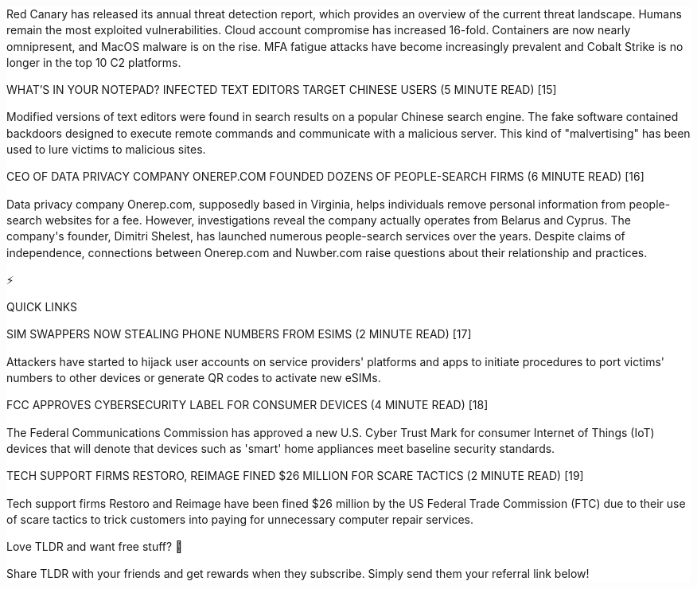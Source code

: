  Red Canary has released its annual threat detection report, which
provides an overview of the current threat landscape. Humans remain
the most exploited vulnerabilities. Cloud account compromise has
increased 16-fold. Containers are now nearly omnipresent, and MacOS
malware is on the rise. MFA fatigue attacks have become increasingly
prevalent and Cobalt Strike is no longer in the top 10 C2 platforms. 

 WHAT’S IN YOUR NOTEPAD? INFECTED TEXT EDITORS TARGET CHINESE USERS
(5 MINUTE READ) [15] 

 Modified versions of text editors were found in search results on a
popular Chinese search engine. The fake software contained backdoors
designed to execute remote commands and communicate with a malicious
server. This kind of "malvertising" has been used to lure victims to
malicious sites. 

 CEO OF DATA PRIVACY COMPANY ONEREP.COM FOUNDED DOZENS OF
PEOPLE-SEARCH FIRMS (6 MINUTE READ) [16] 

 Data privacy company Onerep.com, supposedly based in Virginia, helps
individuals remove personal information from people-search websites
for a fee. However, investigations reveal the company actually
operates from Belarus and Cyprus. The company's founder, Dimitri
Shelest, has launched numerous people-search services over the years.
Despite claims of independence, connections between Onerep.com and
Nuwber.com raise questions about their relationship and practices. 

⚡ 

QUICK LINKS

 SIM SWAPPERS NOW STEALING PHONE NUMBERS FROM ESIMS (2 MINUTE READ)
[17] 

 Attackers have started to hijack user accounts on service providers'
platforms and apps to initiate procedures to port victims' numbers to
other devices or generate QR codes to activate new eSIMs. 

 FCC APPROVES CYBERSECURITY LABEL FOR CONSUMER DEVICES (4 MINUTE READ)
[18] 

 The Federal Communications Commission has approved a new U.S. Cyber
Trust Mark for consumer Internet of Things (IoT) devices that will
denote that devices such as 'smart' home appliances meet baseline
security standards. 

 TECH SUPPORT FIRMS RESTORO, REIMAGE FINED $26 MILLION FOR SCARE
TACTICS (2 MINUTE READ) [19] 

 Tech support firms Restoro and Reimage have been fined $26 million by
the US Federal Trade Commission (FTC) due to their use of scare
tactics to trick customers into paying for unnecessary computer repair
services. 

Love TLDR and want free stuff? 🎁

 Share TLDR with your friends and get rewards when they subscribe.
Simply send them your referral link below! 
